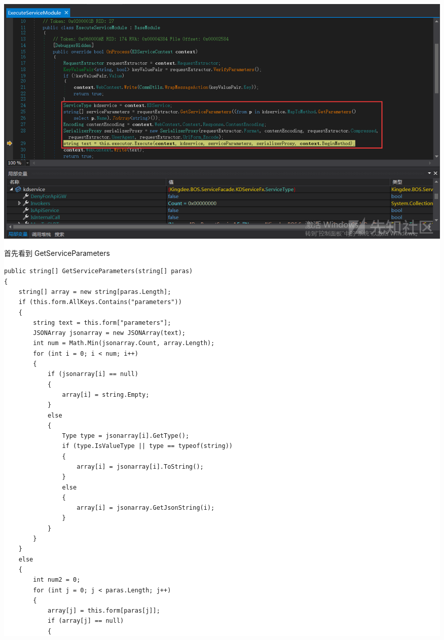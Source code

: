 [![](assets/1707953861-c06cb62ad5809047c0d0f1f2495fa947.png)](https://xzfile.aliyuncs.com/media/upload/picture/20240206123606-3e44b622-c4a9-1.png)

首先看到 GetServiceParameters

```plain
public string[] GetServiceParameters(string[] paras)
{
    string[] array = new string[paras.Length];
    if (this.form.AllKeys.Contains("parameters"))
    {
        string text = this.form["parameters"];
        JSONArray jsonarray = new JSONArray(text);
        int num = Math.Min(jsonarray.Count, array.Length);
        for (int i = 0; i < num; i++)
        {
            if (jsonarray[i] == null)
            {
                array[i] = string.Empty;
            }
            else
            {
                Type type = jsonarray[i].GetType();
                if (type.IsValueType || type == typeof(string))
                {
                    array[i] = jsonarray[i].ToString();
                }
                else
                {
                    array[i] = jsonarray.GetJsonString(i);
                }
            }
        }
    }
    else
    {
        int num2 = 0;
        for (int j = 0; j < paras.Length; j++)
        {
            array[j] = this.form[paras[j]];
            if (array[j] == null)
            {
```
